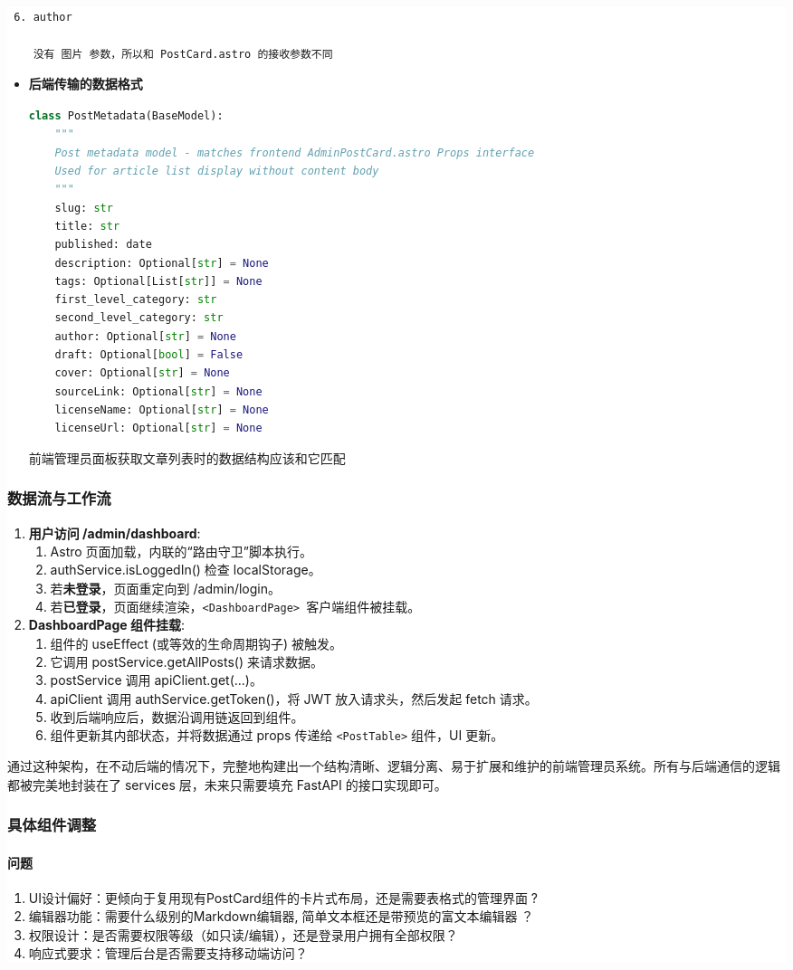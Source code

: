      6. author

        没有 图片 参数，所以和 PostCard.astro 的接收参数不同

- **后端传输的数据格式**

  ```py
  class PostMetadata(BaseModel):
      """
      Post metadata model - matches frontend AdminPostCard.astro Props interface
      Used for article list display without content body
      """
      slug: str
      title: str
      published: date  
      description: Optional[str] = None
      tags: Optional[List[str]] = None
      first_level_category: str
      second_level_category: str
      author: Optional[str] = None
      draft: Optional[bool] = False
      cover: Optional[str] = None
      sourceLink: Optional[str] = None
      licenseName: Optional[str] = None
      licenseUrl: Optional[str] = None
  ```

  前端管理员面板获取文章列表时的数据结构应该和它匹配

### 数据流与工作流 

1. **用户访问 /admin/dashboard**:
   1. Astro 页面加载，内联的“路由守卫”脚本执行。
   2. authService.isLoggedIn() 检查 localStorage。
   3. 若**未登录**，页面重定向到 /admin/login。
   4. 若**已登录**，页面继续渲染，`<DashboardPage> `客户端组件被挂载。
2. **DashboardPage 组件挂载**:
   1. 组件的 useEffect (或等效的生命周期钩子) 被触发。
   2. 它调用 postService.getAllPosts() 来请求数据。
   3. postService 调用 apiClient.get(...)。
   4. apiClient 调用 authService.getToken()，将 JWT 放入请求头，然后发起 fetch 请求。
   5. 收到后端响应后，数据沿调用链返回到组件。
   6. 组件更新其内部状态，并将数据通过 props 传递给 `<PostTable>` 组件，UI 更新。

​	通过这种架构，在不动后端的情况下，完整地构建出一个结构清晰、逻辑分离、易于扩展和维护的前端管理员系统。所有与后端通信的逻辑都被完美地封装在了 services 层，未来只需要填充 FastAPI 的接口实现即可。

### 具体组件调整

#### 问题

1. UI设计偏好：更倾向于复用现有PostCard组件的卡片式布局，还是需要表格式的管理界面 ?
2. 编辑器功能：需要什么级别的Markdown编辑器, 简单文本框还是带预览的富文本编辑器 ？
3. 权限设计：是否需要权限等级（如只读/编辑），还是登录用户拥有全部权限？
4. 响应式要求：管理后台是否需要支持移动端访问？
